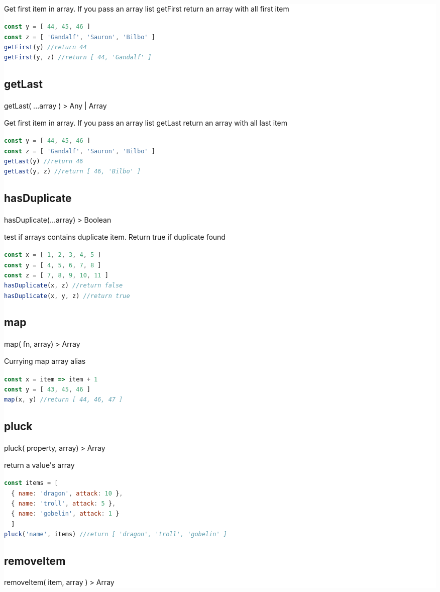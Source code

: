 Get first item in array. If you pass an array list getFirst return an array with all first item
```js
const y = [ 44, 45, 46 ]
const z = [ 'Gandalf', 'Sauron', 'Bilbo' ]
getFirst(y) //return 44
getFirst(y, z) //return [ 44, 'Gandalf' ]
```
## getLast
<span class='return'>getLast( ...array ) ></span> Any | Array

Get first item in array. If you pass an array list getLast return an array with all last item
```js
const y = [ 44, 45, 46 ]
const z = [ 'Gandalf', 'Sauron', 'Bilbo' ]
getLast(y) //return 46
getLast(y, z) //return [ 46, 'Bilbo' ]
```
## hasDuplicate
<span class='return'>hasDuplicate(...array) ></span> Boolean

test if arrays contains duplicate item. Return true if duplicate found
```js
const x = [ 1, 2, 3, 4, 5 ]
const y = [ 4, 5, 6, 7, 8 ]
const z = [ 7, 8, 9, 10, 11 ]
hasDuplicate(x, z) //return false
hasDuplicate(x, y, z) //return true
```
## map
<span class='return'>map( fn, array) ></span> Array

Currying map array alias
```js
const x = item => item + 1
const y = [ 43, 45, 46 ]
map(x, y) //return [ 44, 46, 47 ]
```
## pluck
<span class='return'>pluck( property, array) ></span> Array

return a value's array
```js
const items = [
  { name: 'dragon', attack: 10 },
  { name: 'troll', attack: 5 },
  { name: 'gobelin', attack: 1 }
  ]
pluck('name', items) //return [ 'dragon', 'troll', 'gobelin' ]
```
## removeItem
<span class='return'>removeItem( item, array ) ></span> Array
